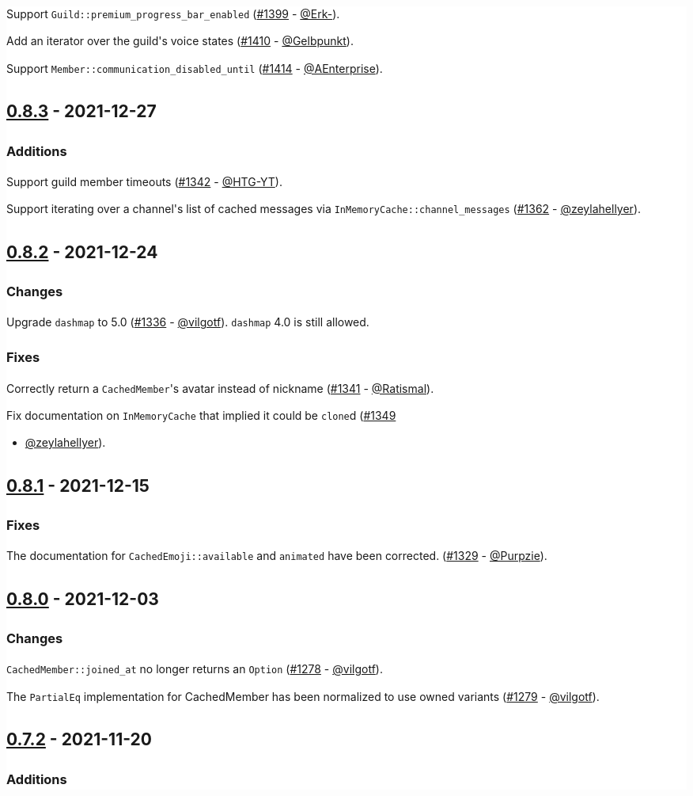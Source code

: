 Support `Guild::premium_progress_bar_enabled` ([#1399] - [@Erk-]).

Add an iterator over the guild's voice states ([#1410] - [@Gelbpunkt]).

Support `Member::communication_disabled_until` ([#1414] - [@AEnterprise]).

[#1399]: https://github.com/twilight-rs/twilight/pull/1399
[#1410]: https://github.com/twilight-rs/twilight/pull/1410
[#1414]: https://github.com/twilight-rs/twilight/pull/1414

## [0.8.3] - 2021-12-27

### Additions

Support guild member timeouts ([#1342] - [@HTG-YT]).

Support iterating over a channel's list of cached messages via
`InMemoryCache::channel_messages` ([#1362] - [@zeylahellyer]).

[#1362]: https://github.com/twilight-rs/twilight/pull/1362
[#1342]: https://github.com/twilight-rs/twilight/pull/1342

## [0.8.2] - 2021-12-24

### Changes

Upgrade `dashmap` to 5.0 ([#1336] - [@vilgotf]). `dashmap` 4.0 is still allowed.

### Fixes

Correctly return a `CachedMember`'s avatar instead of nickname ([#1341] -
[@Ratismal]).

Fix documentation on `InMemoryCache` that implied it could be `clone`d ([#1349]
- [@zeylahellyer]).

[#1336]: https://github.com/twilight-rs/twilight/pull/1336
[#1341]: https://github.com/twilight-rs/twilight/pull/1341
[#1349]: https://github.com/twilight-rs/twilight/pull/1336

## [0.8.1] - 2021-12-15

### Fixes

The documentation for `CachedEmoji::available` and `animated` have been
corrected. ([#1329] - [@Purpzie]).

[#1329]: https://github.com/twilight-rs/twilight/pull/1329

## [0.8.0] - 2021-12-03

### Changes

`CachedMember::joined_at` no longer returns an `Option` ([#1278] -
[@vilgotf]).

The `PartialEq` implementation for CachedMember has been normalized to
use owned variants ([#1279] - [@vilgotf]).

[#1278]: https://github.com/twilight-rs/twilight/pull/1278
[#1279]: https://github.com/twilight-rs/twilight/pull/1279

## [0.7.2] - 2021-11-20

### Additions


[#1897]: https://github.com/twilight-rs/twilight/issues/1897
[#1703]: https://github.com/twilight-rs/twilight/pull/1703
[#1680]: https://github.com/twilight-rs/twilight/pull/1680
[#1679]: https://github.com/twilight-rs/twilight/pull/1679
[#1677]: https://github.com/twilight-rs/twilight/pull/1677
[#1607]: https://github.com/twilight-rs/twilight/pull/1607
[#1645]: https://github.com/twilight-rs/twilight/pull/1645
[#1580]: https://github.com/twilight-rs/twilight/pull/1580
[#1583]: https://github.com/twilight-rs/twilight/pull/1583
[#1449]: https://github.com/twilight-rs/twilight/pull/1449
[#1491]: https://github.com/twilight-rs/twilight/pull/1491
[#1492]: https://github.com/twilight-rs/twilight/pull/1492
[#1503]: https://github.com/twilight-rs/twilight/pull/1503
[#1461]: https://github.com/twilight-rs/twilight/pull/1461
[#1506]: https://github.com/twilight-rs/twilight/pull/1506
[#1517]: https://github.com/twilight-rs/twilight/pull/1517
[#1260]: https://github.com/twilight-rs/twilight/pull/1260
[#1402]: https://github.com/twilight-rs/twilight/pull/1402
[#1405]: https://github.com/twilight-rs/twilight/pull/1405
[#1412]: https://github.com/twilight-rs/twilight/pull/1412
[#1431]: https://github.com/twilight-rs/twilight/pull/1431
[#1459]: https://github.com/twilight-rs/twilight/pull/1459
[#1478]: https://github.com/twilight-rs/twilight/pull/1478
[#1434]: https://github.com/twilight-rs/twilight/pull/1434
[#1252]: https://github.com/twilight-rs/twilight/pull/1252
[#1200]: https://github.com/twilight-rs/twilight/pull/1200
[#1212]: https://github.com/twilight-rs/twilight/pull/1212
[#1067]: https://github.com/twilight-rs/twilight/pull/1067
[#1147]: https://github.com/twilight-rs/twilight/pull/1147
[#1153]: https://github.com/twilight-rs/twilight/pull/1153
[#1154]: https://github.com/twilight-rs/twilight/pull/1154
[#1161]: https://github.com/twilight-rs/twilight/pull/1161
[#1157]: https://github.com/twilight-rs/twilight/pull/1157
[#1134]: https://github.com/twilight-rs/twilight/pull/1134
[#1041]: https://github.com/twilight-rs/twilight/pull/1041
[#1042]: https://github.com/twilight-rs/twilight/pull/1042
[#874]: https://github.com/twilight-rs/twilight/pull/874
[#1029]: https://github.com/twilight-rs/twilight/pull/1029
[#960]: https://github.com/twilight-rs/twilight/pull/960
[#953]: https://github.com/twilight-rs/twilight/pull/953
[#952]: https://github.com/twilight-rs/twilight/pull/952
[#938]: https://github.com/twilight-rs/twilight/pull/938
[#871]: https://github.com/twilight-rs/twilight/pull/871
[#872]: https://github.com/twilight-rs/twilight/pull/872
[#890]: https://github.com/twilight-rs/twilight/pull/890
[#900]: https://github.com/twilight-rs/twilight/pull/900
[#921]: https://github.com/twilight-rs/twilight/pull/921
[#930]: https://github.com/twilight-rs/twilight/pull/930
[#932]: https://github.com/twilight-rs/twilight/pull/932
[#845]: https://github.com/twilight-rs/twilight/pull/845
[#848]: https://github.com/twilight-rs/twilight/pull/848
[#887]: https://github.com/twilight-rs/twilight/pull/887
[#914]: https://github.com/twilight-rs/twilight/pull/914
[#824]: https://github.com/twilight-rs/twilight/pull/824
[#806]: https://github.com/twilight-rs/twilight/pull/806
[#793]: https://github.com/twilight-rs/twilight/pull/793
[#774]: https://github.com/twilight-rs/twilight/pull/774
[#749]: https://github.com/twilight-rs/twilight/pull/749
[#702]: https://github.com/twilight-rs/twilight/pull/702
[#654]: https://github.com/twilight-rs/twilight/pull/654
[#660]: https://github.com/twilight-rs/twilight/pull/660
[#666]: https://github.com/twilight-rs/twilight/pull/666
[#652]: https://github.com/twilight-rs/twilight/pull/652
[#651]: https://github.com/twilight-rs/twilight/pull/651
[@7596ff]: https://github.com/7596ff
[@AEnterprise]: https://github.com/AEnterprise
[@AsianIntel]: https://github.com/AsianIntel
[@baptiste0928]: https://github.com/baptiste0928
[@BlackHoleFox]: https://github.com/BlackHoleFox
[@chamburr]: https://github.com/chamburr
[@DusterTheFirst]: https://github.com/DusterTheFirst
[@Erk-]: https://github.com/Erk-
[@Gelbpunkt]: https://github.com/Gelbpunkt
[@HTG-YT]: https://github.com/HTG-YT
[@itohatweb]: https://github.com/itohatweb
[@james7132]: https://github.com/james7132
[@laralove143]: https://github.com/laralove143
[@MaxOhn]: https://github.com/MaxOhn
[@nickelc]: https://github.com/nickelc
[@Purpzie]: https://github.com/Purpzie
[@Ratismal]: https://github.com/Ratismal
[@sam-kirby]: https://github.com/sam-kirby
[@tbnritzdoge]: https://github.com/tbnritzdoge
[@vilgotf]: https://github.com/vilgotf
[@vivian]: https://github.com/vivian
[@zeylahellyer]: https://github.com/zeylahellyer
[#639]: https://github.com/twilight-rs/twilight/pull/639
[#624]: https://github.com/twilight-rs/twilight/pull/624
[#591]: https://github.com/twilight-rs/twilight/pull/591
[#590]: https://github.com/twilight-rs/twilight/pull/590
[#576]: https://github.com/twilight-rs/twilight/pull/576
[#557]: https://github.com/twilight-rs/twilight/pull/557
[#555]: https://github.com/twilight-rs/twilight/pull/555
[#553]: https://github.com/twilight-rs/twilight/pull/553
[#540]: https://github.com/twilight-rs/twilight/pull/540
[#532]: https://github.com/twilight-rs/twilight/pull/532
[#528]: https://github.com/twilight-rs/twilight/pull/528
[#524]: https://github.com/twilight-rs/twilight/pull/524
[0.11.0]: https://github.com/twilight-rs/twilight/releases/tag/cache-in-memory-0.11.0
[0.10.4]: https://github.com/twilight-rs/twilight/releases/tag/cache-in-memory-0.10.4
[0.10.3]: https://github.com/twilight-rs/twilight/releases/tag/cache-in-memory-0.10.3
[0.10.2]: https://github.com/twilight-rs/twilight/releases/tag/cache-in-memory-0.10.2
[0.10.1]: https://github.com/twilight-rs/twilight/releases/tag/cache-in-memory-0.10.1
[0.10.0]: https://github.com/twilight-rs/twilight/releases/tag/cache-in-memory-0.10.0
[0.9.1]: https://github.com/twilight-rs/twilight/releases/tag/cache-in-memory-0.9.1
[0.9.0]: https://github.com/twilight-rs/twilight/releases/tag/cache-in-memory-0.9.0
[0.8.6]: https://github.com/twilight-rs/twilight/releases/tag/cache-in-memory-0.8.6
[0.8.5]: https://github.com/twilight-rs/twilight/releases/tag/cache-in-memory-0.8.5
[0.8.4]: https://github.com/twilight-rs/twilight/releases/tag/cache-in-memory-0.8.4
[0.8.3]: https://github.com/twilight-rs/twilight/releases/tag/cache-in-memory-0.8.3
[0.8.2]: https://github.com/twilight-rs/twilight/releases/tag/cache-in-memory-0.8.2
[0.8.1]: https://github.com/twilight-rs/twilight/releases/tag/cache-in-memory-0.8.1
[0.8.0]: https://github.com/twilight-rs/twilight/releases/tag/cache-in-memory-0.8.0
[0.7.2]: https://github.com/twilight-rs/twilight/releases/tag/cache-in-memory-0.7.2
[0.7.1]: https://github.com/twilight-rs/twilight/releases/tag/cache-in-memory-0.7.1
[0.7.0]: https://github.com/twilight-rs/twilight/releases/tag/cache-in-memory-0.7.0
[0.6.4]: https://github.com/twilight-rs/twilight/releases/tag/cache-in-memory-0.6.4
[0.6.3]: https://github.com/twilight-rs/twilight/releases/tag/cache-in-memory-0.6.3
[0.6.2]: https://github.com/twilight-rs/twilight/releases/tag/cache-in-memory-0.6.2
[0.6.1]: https://github.com/twilight-rs/twilight/releases/tag/cache-in-memory-0.6.1
[0.5.3]: https://github.com/twilight-rs/twilight/releases/tag/cache-in-memory-0.5.3
[0.5.2]: https://github.com/twilight-rs/twilight/releases/tag/cache-in-memory-0.5.2
[0.5.1]: https://github.com/twilight-rs/twilight/releases/tag/cache-in-memory-0.5.1
[0.5.0]: https://github.com/twilight-rs/twilight/releases/tag/cache-in-memory-0.5.0
[0.4.3]: https://github.com/twilight-rs/twilight/releases/tag/cache-in-memory-0.4.3
[0.4.2]: https://github.com/twilight-rs/twilight/releases/tag/cache-in-memory-0.4.2
[0.4.1]: https://github.com/twilight-rs/twilight/releases/tag/cache-in-memory-0.4.1
[0.4.0]: https://github.com/twilight-rs/twilight/releases/tag/cache-in-memory-0.4.0
[0.3.6]: https://github.com/twilight-rs/twilight/releases/tag/cache-in-memory-v0.3.6
[0.3.5]: https://github.com/twilight-rs/twilight/releases/tag/cache-in-memory-v0.3.5
[0.3.4]: https://github.com/twilight-rs/twilight/releases/tag/cache-in-memory-v0.3.4
[0.3.2]: https://github.com/twilight-rs/twilight/releases/tag/cache-in-memory-v0.3.2
[0.3.1]: https://github.com/twilight-rs/twilight/releases/tag/cache-in-memory-v0.3.1
[0.3.0]: https://github.com/twilight-rs/twilight/releases/tag/cache-in-memory-v0.3.0
[0.2.6]: https://github.com/twilight-rs/twilight/releases/tag/cache-in-memory-v0.2.6
[0.2.5]: https://github.com/twilight-rs/twilight/releases/tag/cache-in-memory-v0.2.5
[0.2.4]: https://github.com/twilight-rs/twilight/releases/tag/cache-in-memory-v0.2.4
[0.2.3]: https://github.com/twilight-rs/twilight/releases/tag/cache-in-memory-v0.2.3
[0.2.2]: https://github.com/twilight-rs/twilight/releases/tag/cache-in-memory-v0.2.2
[0.2.1]: https://github.com/twilight-rs/twilight/releases/tag/cache-in-memory-v0.2.1
[0.2.0]: https://github.com/twilight-rs/twilight/releases/tag/cache-in-memory-v0.2.0
[0.2.0-beta.2]: https://github.com/twilight-rs/twilight/releases/tag/cache-in-memory-v0.2.0-beta.2
[0.2.0-beta.1]: https://github.com/twilight-rs/twilight/releases/tag/cache-in-memory-v0.2.0-beta.1
[0.2.0-beta.0]: https://github.com/twilight-rs/twilight/releases/tag/cache-in-memory-v0.2.0-beta.0
[0.1.1]: https://github.com/twilight-rs/twilight/releases/tag/cache-in-memory-v0.1.1
[0.1.0]: https://github.com/twilight-rs/twilight/releases/tag/v0.1.0